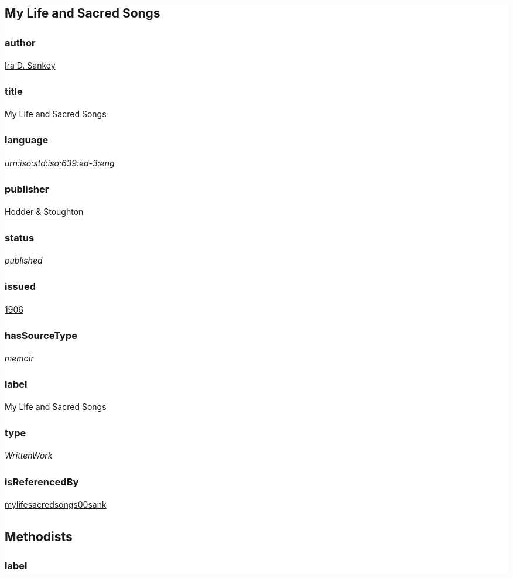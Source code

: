 ## My Life and Sacred Songs

### author


[Ira D. Sankey](#Ira-D.-Sankey)

### title


My Life and Sacred Songs

### language


*urn:iso:std:iso:639:ed-3:eng*

### publisher


[Hodder & Stoughton](#Hodder-&-Stoughton)

### status


*published*

### issued


[1906](#1906)

### hasSourceType


*memoir*

### label


My Life and Sacred Songs

### type


*WrittenWork*

### isReferencedBy


[mylifesacredsongs00sank](#mylifesacredsongs00sank)

## Methodists

### label
